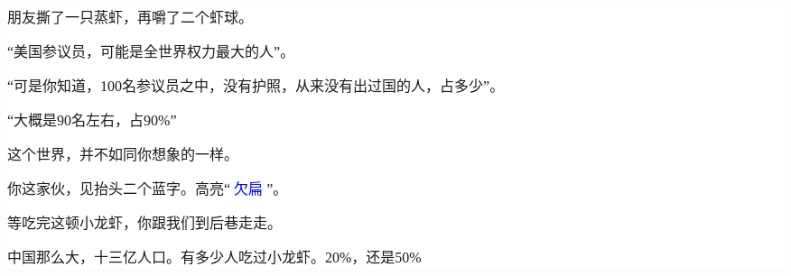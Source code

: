 <span style="font-size:16px;line-height:150%;font-family:华文楷体;">
</span>
</p>
<p style="line-height:150%;">
<span style="font-size:16px;line-height:150%;font-family:华文楷体;">
</span>
</p>
<p style="line-height:150%;">
<span style="font-size:16px;line-height:150%;font-family:华文楷体;">
          朋友撕了一只蒸虾，再嚼了二个虾球。
         </span>
</p>
<p style="line-height:150%;">
<span style="font-size:16px;line-height:150%;font-family:华文楷体;">
          “美国参议员，可能是全世界权力最大的人”。
         </span>
</p>
<p style="line-height:150%;">
<span style="font-size:16px;line-height:150%;font-family:华文楷体;">
          “可是你知道，100名参议员之中，没有护照，从来没有出过国的人，占多少”。
         </span>
</p>
<p style="line-height:150%;">
<span style="font-size:16px;line-height:150%;font-family:华文楷体;">
          “大概是90名左右，占90%”
         </span>
</p>
<p style="line-height:150%;">
<span style="font-size:16px;line-height:150%;font-family:华文楷体;">
</span>
</p>
<p style="line-height:150%;">
<span style="font-size:16px;line-height:150%;font-family:华文楷体;">
</span>
</p>
<p style="line-height:150%;">
<span style="font-size:16px;line-height:150%;font-family:华文楷体;">
          这个世界，并不如同你想象的一样。
         </span>
</p>
<p style="line-height:150%;">
<span style="font-size:16px;line-height:150%;font-family:华文楷体;">
          你这家伙，见抬头二个蓝字。高亮“
          <span style="color:blue;">
           欠扁
          </span>
          ”。
         </span>
</p>
<p style="line-height:150%;">
<span style="font-size:16px;line-height:150%;font-family:华文楷体;">
</span>
</p>
<p style="line-height:150%;">
<span style="font-size:16px;line-height:150%;font-family:华文楷体;">
          等吃完这顿小龙虾，你跟我们到后巷走走。
         </span>
</p>
<p style="line-height:150%;">
<span style="font-size:16px;line-height:150%;font-family:华文楷体;">
          中国那么大，十三亿人口。有多少人吃过小龙虾。20%，还是50%
         </span>
</p>
<p style="line-height:150%;">
